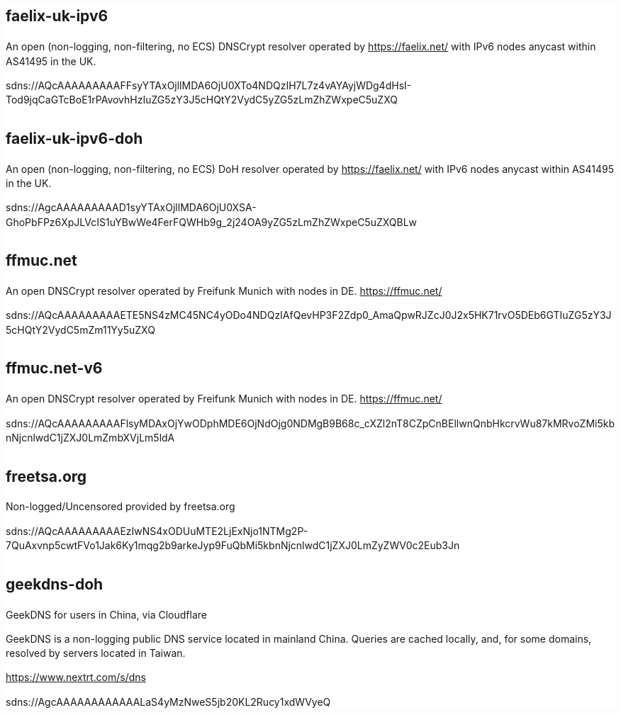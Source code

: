 
## faelix-uk-ipv6

An open (non-logging, non-filtering, no ECS) DNSCrypt resolver operated by https://faelix.net/ with IPv6 nodes anycast within AS41495 in the UK.

sdns://AQcAAAAAAAAAFFsyYTAxOjllMDA6OjU0XTo4NDQzIH7L7z4vAYAyjWDg4dHsI-Tod9jqCaGTcBoE1rPAvovhHzIuZG5zY3J5cHQtY2VydC5yZG5zLmZhZWxpeC5uZXQ


## faelix-uk-ipv6-doh

An open (non-logging, non-filtering, no ECS) DoH resolver operated by https://faelix.net/ with IPv6 nodes anycast within AS41495 in the UK.

sdns://AgcAAAAAAAAAD1syYTAxOjllMDA6OjU0XSA-GhoPbFPz6XpJLVcIS1uYBwWe4FerFQWHb9g_2j24OA9yZG5zLmZhZWxpeC5uZXQBLw


## ffmuc.net

An open DNSCrypt resolver operated by Freifunk Munich with nodes in DE.
https://ffmuc.net/

sdns://AQcAAAAAAAAAETE5NS4zMC45NC4yODo4NDQzIAfQevHP3F2Zdp0_AmaQpwRJZcJ0J2x5HK71rvO5DEb6GTIuZG5zY3J5cHQtY2VydC5mZm11Yy5uZXQ


## ffmuc.net-v6

An open DNSCrypt resolver operated by Freifunk Munich with nodes in DE.
https://ffmuc.net/

sdns://AQcAAAAAAAAAFlsyMDAxOjYwODphMDE6OjNdOjg0NDMgB9B68c_cXZl2nT8CZpCnBEllwnQnbHkcrvWu87kMRvoZMi5kbnNjcnlwdC1jZXJ0LmZmbXVjLm5ldA


## freetsa.org

Non-logged/Uncensored provided by freetsa.org

sdns://AQcAAAAAAAAAEzIwNS4xODUuMTE2LjExNjo1NTMg2P-7QuAxvnp5cwtFVo1Jak6Ky1mqg2b9arkeJyp9FuQbMi5kbnNjcnlwdC1jZXJ0LmZyZWV0c2Eub3Jn


## geekdns-doh

GeekDNS for users in China, via Cloudflare

GeekDNS is a non-logging public DNS service located in mainland China.
Queries are cached locally, and, for some domains, resolved by servers located
in Taiwan.

https://www.nextrt.com/s/dns

sdns://AgcAAAAAAAAAAAALaS4yMzNweS5jb20KL2Rucy1xdWVyeQ
